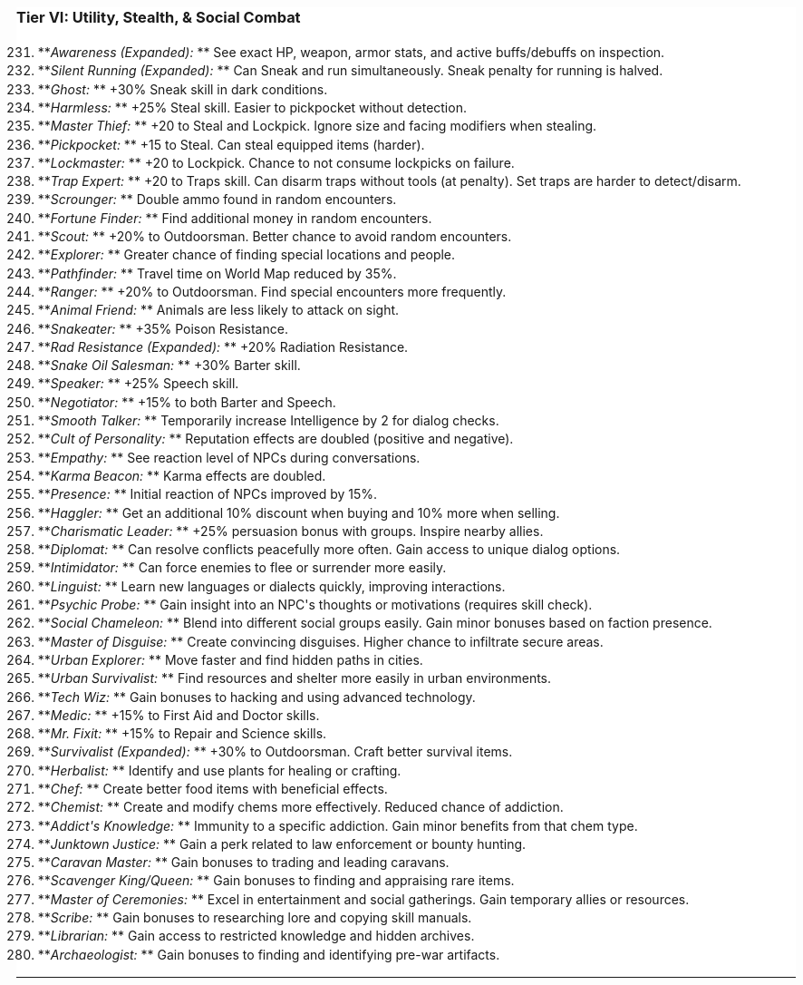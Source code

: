
### **Tier VI: Utility, Stealth, & Social Combat**

231. ***Awareness (Expanded):* ** See exact HP, weapon, armor stats, and active buffs/debuffs on inspection.
232. ***Silent Running (Expanded):* ** Can Sneak and run simultaneously. Sneak penalty for running is halved.
233. ***Ghost:* ** +30% Sneak skill in dark conditions.
234. ***Harmless:* ** +25% Steal skill. Easier to pickpocket without detection.
235. ***Master Thief:* ** +20 to Steal and Lockpick. Ignore size and facing modifiers when stealing.
236. ***Pickpocket:* ** +15 to Steal. Can steal equipped items (harder).
237. ***Lockmaster:* ** +20 to Lockpick. Chance to not consume lockpicks on failure.
238. ***Trap Expert:* ** +20 to Traps skill. Can disarm traps without tools (at penalty). Set traps are harder to detect/disarm.
239. ***Scrounger:* ** Double ammo found in random encounters.
240. ***Fortune Finder:* ** Find additional money in random encounters.
241. ***Scout:* ** +20% to Outdoorsman. Better chance to avoid random encounters.
242. ***Explorer:* ** Greater chance of finding special locations and people.
243. ***Pathfinder:* ** Travel time on World Map reduced by 35%.
244. ***Ranger:* ** +20% to Outdoorsman. Find special encounters more frequently.
245. ***Animal Friend:* ** Animals are less likely to attack on sight.
246. ***Snakeater:* ** +35% Poison Resistance.
247. ***Rad Resistance (Expanded):* ** +20% Radiation Resistance.
248. ***Snake Oil Salesman:* ** +30% Barter skill.
249. ***Speaker:* ** +25% Speech skill.
250. ***Negotiator:* ** +15% to both Barter and Speech.
251. ***Smooth Talker:* ** Temporarily increase Intelligence by 2 for dialog checks.
252. ***Cult of Personality:* ** Reputation effects are doubled (positive and negative).
253. ***Empathy:* ** See reaction level of NPCs during conversations.
254. ***Karma Beacon:* ** Karma effects are doubled.
255. ***Presence:* ** Initial reaction of NPCs improved by 15%.
256. ***Haggler:* ** Get an additional 10% discount when buying and 10% more when selling.
257. ***Charismatic Leader:* ** +25% persuasion bonus with groups. Inspire nearby allies.
258. ***Diplomat:* ** Can resolve conflicts peacefully more often. Gain access to unique dialog options.
259. ***Intimidator:* ** Can force enemies to flee or surrender more easily.
260. ***Linguist:* ** Learn new languages or dialects quickly, improving interactions.
261. ***Psychic Probe:* ** Gain insight into an NPC's thoughts or motivations (requires skill check).
262. ***Social Chameleon:* ** Blend into different social groups easily. Gain minor bonuses based on faction presence.
263. ***Master of Disguise:* ** Create convincing disguises. Higher chance to infiltrate secure areas.
264. ***Urban Explorer:* ** Move faster and find hidden paths in cities.
265. ***Urban Survivalist:* ** Find resources and shelter more easily in urban environments.
266. ***Tech Wiz:* ** Gain bonuses to hacking and using advanced technology.
267. ***Medic:* ** +15% to First Aid and Doctor skills.
268. ***Mr. Fixit:* ** +15% to Repair and Science skills.
269. ***Survivalist (Expanded):* ** +30% to Outdoorsman. Craft better survival items.
270. ***Herbalist:* ** Identify and use plants for healing or crafting.
271. ***Chef:* ** Create better food items with beneficial effects.
272. ***Chemist:* ** Create and modify chems more effectively. Reduced chance of addiction.
273. ***Addict's Knowledge:* ** Immunity to a specific addiction. Gain minor benefits from that chem type.
274. ***Junktown Justice:* ** Gain a perk related to law enforcement or bounty hunting.
275. ***Caravan Master:* ** Gain bonuses to trading and leading caravans.
276. ***Scavenger King/Queen:* ** Gain bonuses to finding and appraising rare items.
277. ***Master of Ceremonies:* ** Excel in entertainment and social gatherings. Gain temporary allies or resources.
278. ***Scribe:* ** Gain bonuses to researching lore and copying skill manuals.
279. ***Librarian:* ** Gain access to restricted knowledge and hidden archives.
280. ***Archaeologist:* ** Gain bonuses to finding and identifying pre-war artifacts.

---
